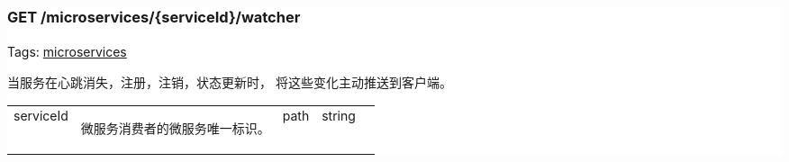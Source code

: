 </div>

</dd>

</dl>

</section>

</div>

</div>

<span id="path--microservices--serviceId--watcher"></span>

<div id="operation--microservices--serviceId--watcher-get" class="swagger--panel-operation-get panel">

<div class="panel-heading">

### <span class="operation-name">GET</span> **/microservices/{serviceId}/watcher**

Tags: [microservices](#tag-microservices)</div>

<div class="panel-body">

<section class="sw-operation-description">

当服务在心跳消失，注册，注销，状态更新时， 将这些变化主动推送到客户端。

</section>

<section class="sw-request-params">

<table class="table">

<thead></thead>

<tbody>

<tr>

<td>serviceId</td>

<td>

微服务消费者的微服务唯一标识。

</td>

<td>path</td>

<td><span class="json-property-type">string</span><span class="json-property-range" title="Value limits"></span></td>

<td><span class="json-property-required"></span></td>

</tr>

</tbody>

</table>

</section>
